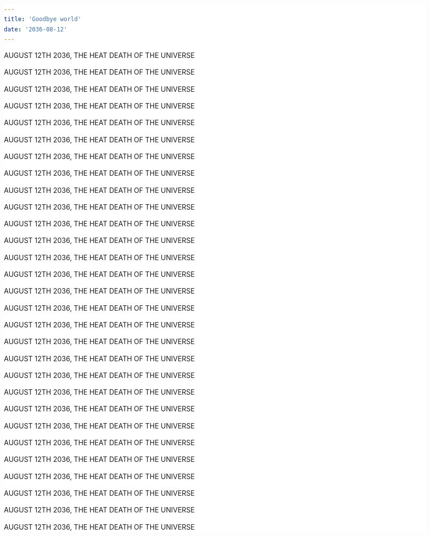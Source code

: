 ```yaml
---
title: 'Goodbye world'
date: '2036-08-12'
---
```


AUGUST 12TH 2036, THE HEAT DEATH OF THE UNIVERSE

AUGUST 12TH 2036, THE HEAT DEATH OF THE UNIVERSE

AUGUST 12TH 2036, THE HEAT DEATH OF THE UNIVERSE

AUGUST 12TH 2036, THE HEAT DEATH OF THE UNIVERSE
 
AUGUST 12TH 2036, THE HEAT DEATH OF THE UNIVERSE

AUGUST 12TH 2036, THE HEAT DEATH OF THE UNIVERSE

AUGUST 12TH 2036, THE HEAT DEATH OF THE UNIVERSE

AUGUST 12TH 2036, THE HEAT DEATH OF THE UNIVERSE
 
AUGUST 12TH 2036, THE HEAT DEATH OF THE UNIVERSE

AUGUST 12TH 2036, THE HEAT DEATH OF THE UNIVERSE

AUGUST 12TH 2036, THE HEAT DEATH OF THE UNIVERSE

AUGUST 12TH 2036, THE HEAT DEATH OF THE UNIVERSE
 
AUGUST 12TH 2036, THE HEAT DEATH OF THE UNIVERSE

AUGUST 12TH 2036, THE HEAT DEATH OF THE UNIVERSE

AUGUST 12TH 2036, THE HEAT DEATH OF THE UNIVERSE

AUGUST 12TH 2036, THE HEAT DEATH OF THE UNIVERSE
 
AUGUST 12TH 2036, THE HEAT DEATH OF THE UNIVERSE

AUGUST 12TH 2036, THE HEAT DEATH OF THE UNIVERSE

AUGUST 12TH 2036, THE HEAT DEATH OF THE UNIVERSE

AUGUST 12TH 2036, THE HEAT DEATH OF THE UNIVERSE
 
AUGUST 12TH 2036, THE HEAT DEATH OF THE UNIVERSE

AUGUST 12TH 2036, THE HEAT DEATH OF THE UNIVERSE

AUGUST 12TH 2036, THE HEAT DEATH OF THE UNIVERSE

AUGUST 12TH 2036, THE HEAT DEATH OF THE UNIVERSE
 
AUGUST 12TH 2036, THE HEAT DEATH OF THE UNIVERSE

AUGUST 12TH 2036, THE HEAT DEATH OF THE UNIVERSE

AUGUST 12TH 2036, THE HEAT DEATH OF THE UNIVERSE

AUGUST 12TH 2036, THE HEAT DEATH OF THE UNIVERSE
 
AUGUST 12TH 2036, THE HEAT DEATH OF THE UNIVERSE
